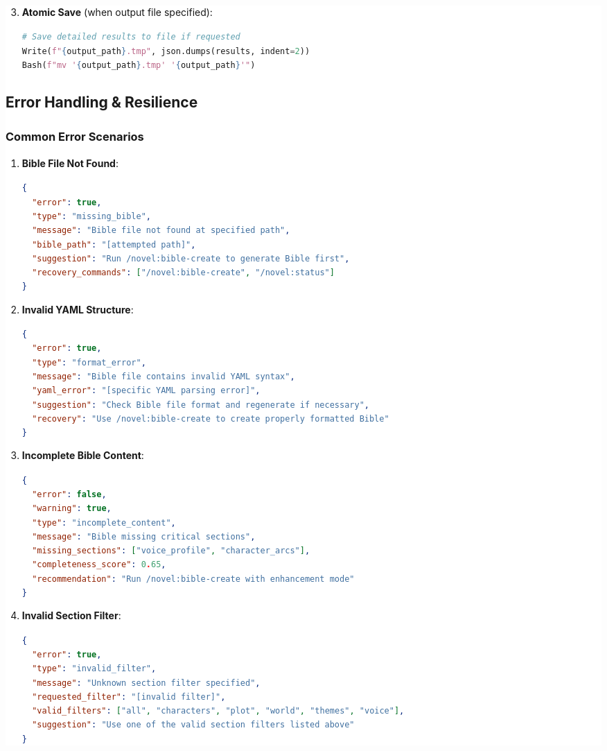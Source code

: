 3. **Atomic Save** (when output file specified):
   ```python
   # Save detailed results to file if requested
   Write(f"{output_path}.tmp", json.dumps(results, indent=2))
   Bash(f"mv '{output_path}.tmp' '{output_path}'")
   ```

## Error Handling & Resilience

### Common Error Scenarios

1. **Bible File Not Found**:
   ```json
   {
     "error": true,
     "type": "missing_bible",
     "message": "Bible file not found at specified path",
     "bible_path": "[attempted path]",
     "suggestion": "Run /novel:bible-create to generate Bible first",
     "recovery_commands": ["/novel:bible-create", "/novel:status"]
   }
   ```

2. **Invalid YAML Structure**:
   ```json
   {
     "error": true,
     "type": "format_error", 
     "message": "Bible file contains invalid YAML syntax",
     "yaml_error": "[specific YAML parsing error]",
     "suggestion": "Check Bible file format and regenerate if necessary",
     "recovery": "Use /novel:bible-create to create properly formatted Bible"
   }
   ```

3. **Incomplete Bible Content**:
   ```json
   {
     "error": false,
     "warning": true,
     "type": "incomplete_content",
     "message": "Bible missing critical sections",
     "missing_sections": ["voice_profile", "character_arcs"],
     "completeness_score": 0.65,
     "recommendation": "Run /novel:bible-create with enhancement mode"
   }
   ```

4. **Invalid Section Filter**:
   ```json
   {
     "error": true,
     "type": "invalid_filter",
     "message": "Unknown section filter specified",
     "requested_filter": "[invalid filter]",
     "valid_filters": ["all", "characters", "plot", "world", "themes", "voice"],
     "suggestion": "Use one of the valid section filters listed above"
   }
   ```

